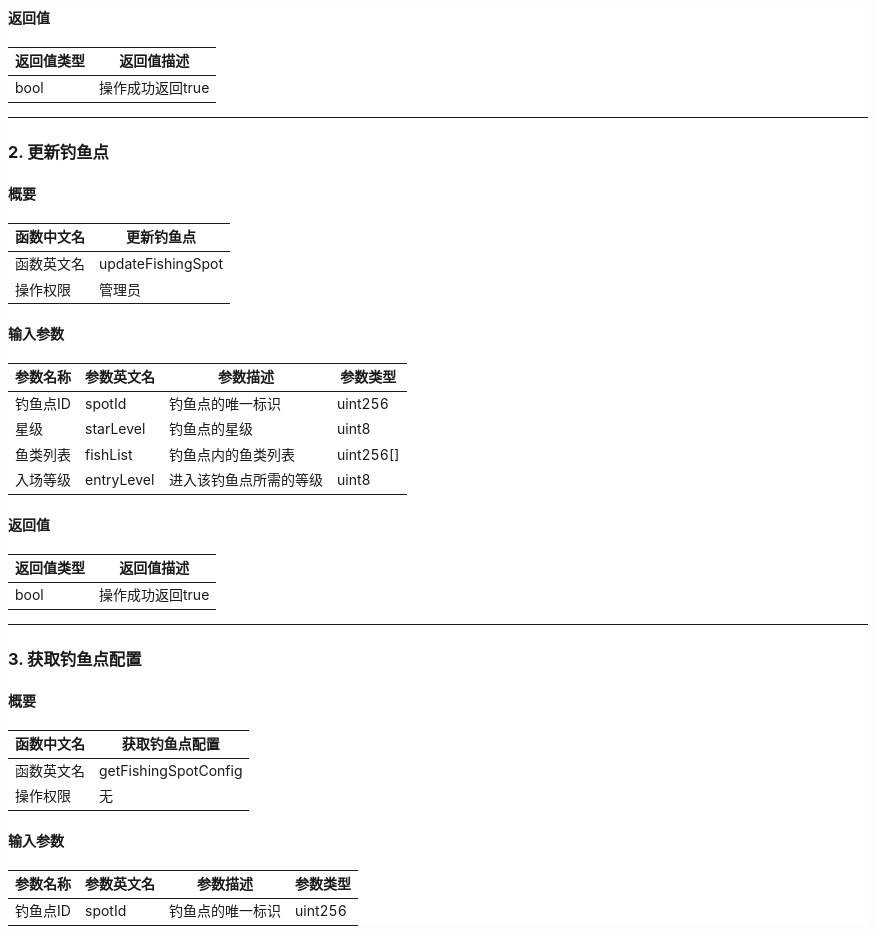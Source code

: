 #### 返回值

| 返回值类型 | 返回值描述       |
| ---------- | ---------------- |
| bool       | 操作成功返回true |

------

### 2. 更新钓鱼点

#### 概要

| 函数中文名 | 更新钓鱼点        |
| ---------- | ----------------- |
| 函数英文名 | updateFishingSpot |
| 操作权限   | 管理员            |

#### 输入参数

| 参数名称 | 参数英文名 | 参数描述               | 参数类型  |
| -------- | ---------- | ---------------------- | --------- |
| 钓鱼点ID | spotId     | 钓鱼点的唯一标识       | uint256   |
| 星级     | starLevel  | 钓鱼点的星级           | uint8     |
| 鱼类列表 | fishList   | 钓鱼点内的鱼类列表     | uint256[] |
| 入场等级 | entryLevel | 进入该钓鱼点所需的等级 | uint8     |

#### 返回值

| 返回值类型 | 返回值描述       |
| ---------- | ---------------- |
| bool       | 操作成功返回true |

------

### 3. 获取钓鱼点配置

#### 概要

| 函数中文名 | 获取钓鱼点配置       |
| ---------- | -------------------- |
| 函数英文名 | getFishingSpotConfig |
| 操作权限   | 无                   |

#### 输入参数

| 参数名称 | 参数英文名 | 参数描述         | 参数类型 |
| -------- | ---------- | ---------------- | -------- |
| 钓鱼点ID | spotId     | 钓鱼点的唯一标识 | uint256  |
